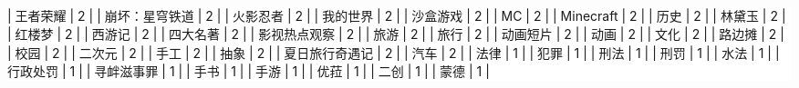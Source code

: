 | 王者荣耀 | 2 |
| 崩坏：星穹铁道 | 2 |
| 火影忍者 | 2 |
| 我的世界 | 2 |
| 沙盒游戏 | 2 |
| MC | 2 |
| Minecraft | 2 |
| 历史 | 2 |
| 林黛玉 | 2 |
| 红楼梦 | 2 |
| 西游记 | 2 |
| 四大名著 | 2 |
| 影视热点观察 | 2 |
| 旅游 | 2 |
| 旅行 | 2 |
| 动画短片 | 2 |
| 动画 | 2 |
| 文化 | 2 |
| 路边摊 | 2 |
| 校园 | 2 |
| 二次元 | 2 |
| 手工 | 2 |
| 抽象 | 2 |
| 夏日旅行奇遇记 | 2 |
| 汽车 | 2 |
| 法律 | 1 |
| 犯罪 | 1 |
| 刑法 | 1 |
| 刑罚 | 1 |
| 水法 | 1 |
| 行政处罚 | 1 |
| 寻衅滋事罪 | 1 |
| 手书 | 1 |
| 手游 | 1 |
| 优菈 | 1 |
| 二创 | 1 |
| 蒙德 | 1 |